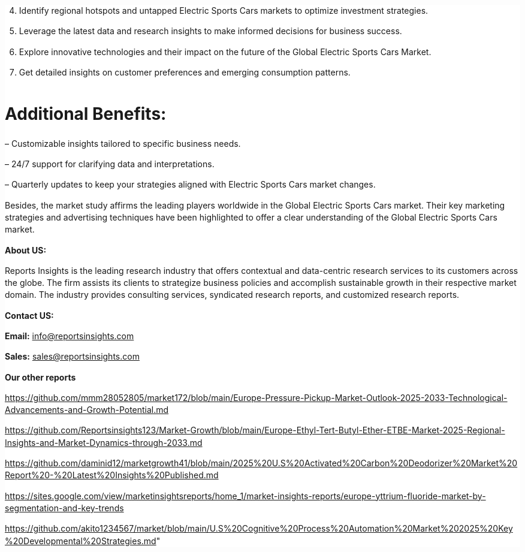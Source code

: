 4. Identify regional hotspots and untapped Electric Sports Cars markets to optimize investment strategies.

5. Leverage the latest data and research insights to make informed decisions for business success.

6. Explore innovative technologies and their impact on the future of the Global Electric Sports Cars Market.

7. Get detailed insights on customer preferences and emerging consumption patterns.

# <strong>Additional Benefits:</strong>

– Customizable insights tailored to specific business needs.

– 24/7 support for clarifying data and interpretations.

– Quarterly updates to keep your strategies aligned with Electric Sports Cars market changes.

Besides, the market study affirms the leading players worldwide in the Global Electric Sports Cars market. Their key marketing strategies and advertising techniques have been highlighted to offer a clear understanding of the Global Electric Sports Cars market.

<strong><strong>About US</strong>:</strong>

Reports Insights is the leading research industry that offers contextual and data-centric research services to its customers across the globe. The firm assists its clients to strategize business policies and accomplish sustainable growth in their respective market domain. The industry provides consulting services, syndicated research reports, and customized research reports.

<strong>Contact US:</strong>

<p class=><b>Email:</b> <a href=mailto:info@reportsinsights.com>info@reportsinsights.com</a></p>
<p class=><b>Sales:</b> <a href=mailto:sales@reportsinsights.com>sales@reportsinsights.com</a></p>

<strong>Our other reports</strong>

<a href=https://github.com/mmm28052805/market172/blob/main/Europe-Pressure-Pickup-Market-Outlook-2025-2033-Technological-Advancements-and-Growth-Potential.md>https://github.com/mmm28052805/market172/blob/main/Europe-Pressure-Pickup-Market-Outlook-2025-2033-Technological-Advancements-and-Growth-Potential.md</a>

<a href=https://github.com/Reportsinsights123/Market-Growth/blob/main/Europe-Ethyl-Tert-Butyl-Ether-ETBE-Market-2025-Regional-Insights-and-Market-Dynamics-through-2033.md>https://github.com/Reportsinsights123/Market-Growth/blob/main/Europe-Ethyl-Tert-Butyl-Ether-ETBE-Market-2025-Regional-Insights-and-Market-Dynamics-through-2033.md</a>

<a href=https://github.com/daminid12/marketgrowth41/blob/main/2025%20U.S%20Activated%20Carbon%20Deodorizer%20Market%20Report%20-%20Latest%20Insights%20Published.md>https://github.com/daminid12/marketgrowth41/blob/main/2025%20U.S%20Activated%20Carbon%20Deodorizer%20Market%20Report%20-%20Latest%20Insights%20Published.md</a>

<a href=https://sites.google.com/view/marketinsightsreports/home_1/market-insights-reports/europe-yttrium-fluoride-market-by-segmentation-and-key-trends>https://sites.google.com/view/marketinsightsreports/home_1/market-insights-reports/europe-yttrium-fluoride-market-by-segmentation-and-key-trends</a>

<a href=https://github.com/akito1234567/market/blob/main/U.S%20Cognitive%20Process%20Automation%20Market%202025%20Key%20Developmental%20Strategies.md>https://github.com/akito1234567/market/blob/main/U.S%20Cognitive%20Process%20Automation%20Market%202025%20Key%20Developmental%20Strategies.md</a>"
